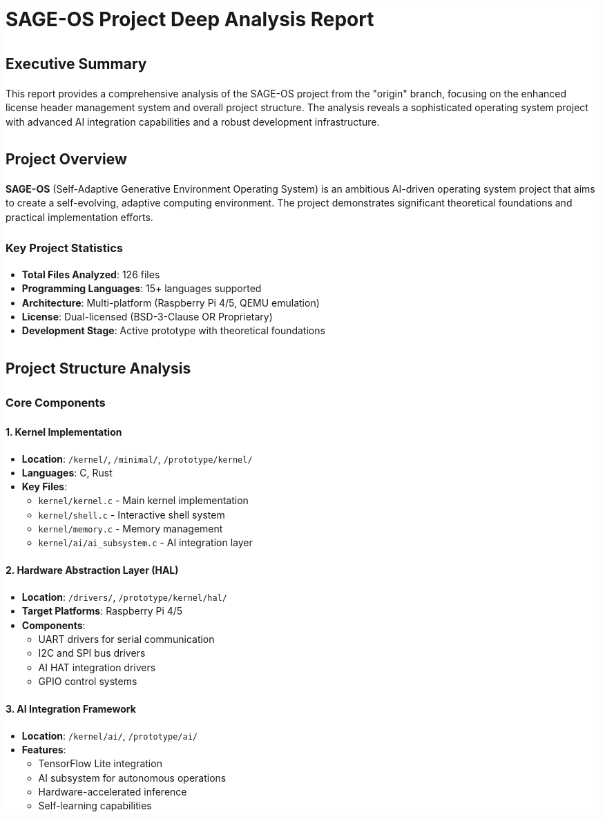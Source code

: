 # SAGE-OS Project Deep Analysis Report

## Executive Summary

This report provides a comprehensive analysis of the SAGE-OS project from the "origin" branch, focusing on the enhanced license header management system and overall project structure. The analysis reveals a sophisticated operating system project with advanced AI integration capabilities and a robust development infrastructure.

## Project Overview

**SAGE-OS** (Self-Adaptive Generative Environment Operating System) is an ambitious AI-driven operating system project that aims to create a self-evolving, adaptive computing environment. The project demonstrates significant theoretical foundations and practical implementation efforts.

### Key Project Statistics
- **Total Files Analyzed**: 126 files
- **Programming Languages**: 15+ languages supported
- **Architecture**: Multi-platform (Raspberry Pi 4/5, QEMU emulation)
- **License**: Dual-licensed (BSD-3-Clause OR Proprietary)
- **Development Stage**: Active prototype with theoretical foundations

## Project Structure Analysis

### Core Components

#### 1. Kernel Implementation
- **Location**: `/kernel/`, `/minimal/`, `/prototype/kernel/`
- **Languages**: C, Rust
- **Key Files**:
  - `kernel/kernel.c` - Main kernel implementation
  - `kernel/shell.c` - Interactive shell system
  - `kernel/memory.c` - Memory management
  - `kernel/ai/ai_subsystem.c` - AI integration layer

#### 2. Hardware Abstraction Layer (HAL)
- **Location**: `/drivers/`, `/prototype/kernel/hal/`
- **Target Platforms**: Raspberry Pi 4/5
- **Components**:
  - UART drivers for serial communication
  - I2C and SPI bus drivers
  - AI HAT integration drivers
  - GPIO control systems

#### 3. AI Integration Framework
- **Location**: `/kernel/ai/`, `/prototype/ai/`
- **Features**:
  - TensorFlow Lite integration
  - AI subsystem for autonomous operations
  - Hardware-accelerated inference
  - Self-learning capabilities
